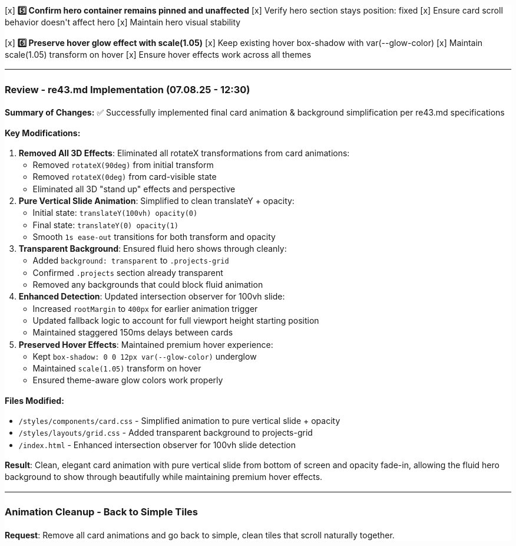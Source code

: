 [x] **5️⃣ Confirm hero container remains pinned and unaffected**
  [x] Verify hero section stays position: fixed
  [x] Ensure card scroll behavior doesn't affect hero
  [x] Maintain hero visual stability

[x] **6️⃣ Preserve hover glow effect with scale(1.05)**
  [x] Keep existing hover box-shadow with var(--glow-color)
  [x] Maintain scale(1.05) transform on hover
  [x] Ensure hover effects work across all themes

---

### Review - re43.md Implementation (07.08.25 - 12:30)

**Summary of Changes:**
✅ Successfully implemented final card animation & background simplification per re43.md specifications

**Key Modifications:**
1. **Removed All 3D Effects**: Eliminated all rotateX transformations from card animations:
   - Removed `rotateX(90deg)` from initial transform
   - Removed `rotateX(0deg)` from card-visible state
   - Eliminated all 3D "stand up" effects and perspective
2. **Pure Vertical Slide Animation**: Simplified to clean translateY + opacity:
   - Initial state: `translateY(100vh) opacity(0)`
   - Final state: `translateY(0) opacity(1)`
   - Smooth `1s ease-out` transitions for both transform and opacity
3. **Transparent Background**: Ensured fluid hero shows through cleanly:
   - Added `background: transparent` to `.projects-grid`
   - Confirmed `.projects` section already transparent
   - Removed any backgrounds that could block fluid animation
4. **Enhanced Detection**: Updated intersection observer for 100vh slide:
   - Increased `rootMargin` to `400px` for earlier animation trigger
   - Updated fallback logic to account for full viewport height starting position
   - Maintained staggered 150ms delays between cards
5. **Preserved Hover Effects**: Maintained premium hover experience:
   - Kept `box-shadow: 0 0 12px var(--glow-color)` underglow
   - Maintained `scale(1.05)` transform on hover
   - Ensured theme-aware glow colors work properly

**Files Modified:**
- `/styles/components/card.css` - Simplified animation to pure vertical slide + opacity
- `/styles/layouts/grid.css` - Added transparent background to projects-grid
- `/index.html` - Enhanced intersection observer for 100vh slide detection

**Result**: Clean, elegant card animation with pure vertical slide from bottom of screen and opacity fade-in, allowing the fluid hero background to show through beautifully while maintaining premium hover effects.

---

### Animation Cleanup - Back to Simple Tiles

**Request**: Remove all card animations and go back to simple, clean tiles that scroll naturally together.
